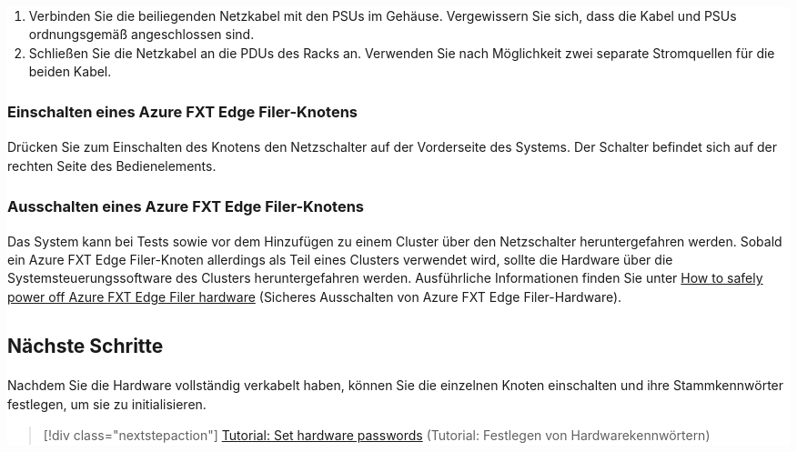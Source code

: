 1. Verbinden Sie die beiliegenden Netzkabel mit den PSUs im Gehäuse. Vergewissern Sie sich, dass die Kabel und PSUs ordnungsgemäß angeschlossen sind. 
1. Schließen Sie die Netzkabel an die PDUs des Racks an. Verwenden Sie nach Möglichkeit zwei separate Stromquellen für die beiden Kabel. 
 
### <a name="power-on-an-azure-fxt-edge-filer-node"></a>Einschalten eines Azure FXT Edge Filer-Knotens

Drücken Sie zum Einschalten des Knotens den Netzschalter auf der Vorderseite des Systems. Der Schalter befindet sich auf der rechten Seite des Bedienelements. 

### <a name="power-off-an-azure-fxt-edge-filer-node"></a>Ausschalten eines Azure FXT Edge Filer-Knotens

Das System kann bei Tests sowie vor dem Hinzufügen zu einem Cluster über den Netzschalter heruntergefahren werden. Sobald ein Azure FXT Edge Filer-Knoten allerdings als Teil eines Clusters verwendet wird, sollte die Hardware über die Systemsteuerungssoftware des Clusters heruntergefahren werden. Ausführliche Informationen finden Sie unter [How to safely power off Azure FXT Edge Filer hardware](fxt-power-off.md) (Sicheres Ausschalten von Azure FXT Edge Filer-Hardware). 

## <a name="next-steps"></a>Nächste Schritte

Nachdem Sie die Hardware vollständig verkabelt haben, können Sie die einzelnen Knoten einschalten und ihre Stammkennwörter festlegen, um sie zu initialisieren. 
> [!div class="nextstepaction"]
> [Tutorial: Set hardware passwords](fxt-node-password.md) (Tutorial: Festlegen von Hardwarekennwörtern)
